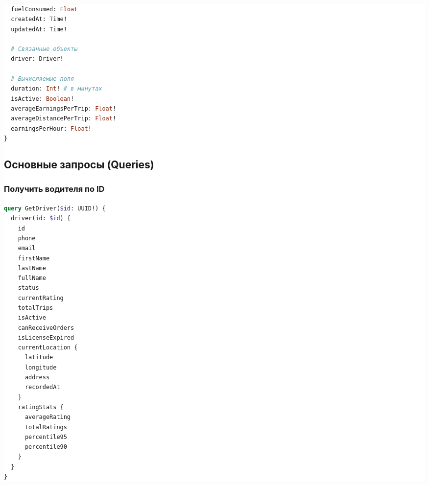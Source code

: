 ```graphql
  fuelConsumed: Float
  createdAt: Time!
  updatedAt: Time!
  
  # Связанные объекты
  driver: Driver!
  
  # Вычисляемые поля
  duration: Int! # в минутах
  isActive: Boolean!
  averageEarningsPerTrip: Float!
  averageDistancePerTrip: Float!
  earningsPerHour: Float!
}
```

## Основные запросы (Queries)

### Получить водителя по ID
```graphql
query GetDriver($id: UUID!) {
  driver(id: $id) {
    id
    phone
    email
    firstName
    lastName
    fullName
    status
    currentRating
    totalTrips
    isActive
    canReceiveOrders
    isLicenseExpired
    currentLocation {
      latitude
      longitude
      address
      recordedAt
    }
    ratingStats {
      averageRating
      totalRatings
      percentile95
      percentile90
    }
  }
}
```
